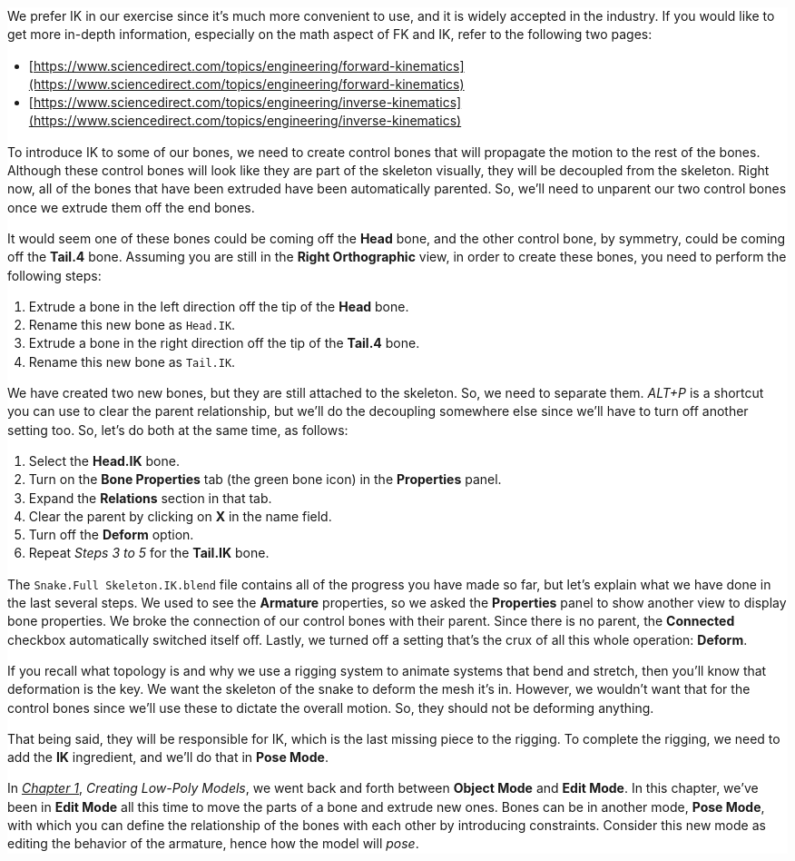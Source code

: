 We prefer IK in our exercise since it’s much more convenient to use, and it is widely accepted in the industry. If you would like to get more in-depth information, especially on the math aspect of FK and IK, refer to the following two pages:

*   [https://www.sciencedirect.com/topics/engineering/forward-kinematics](https://www.sciencedirect.com/topics/engineering/forward-kinematics)
*   [https://www.sciencedirect.com/topics/engineering/inverse-kinematics](https://www.sciencedirect.com/topics/engineering/inverse-kinematics)

To introduce IK to some of our bones, we need to create control bones that will propagate the motion to the rest of the bones. Although these control bones will look like they are part of the skeleton visually, they will be decoupled from the skeleton. Right now, all of the bones that have been extruded have been automatically parented. So, we’ll need to unparent our two control bones once we extrude them off the end bones.

It would seem one of these bones could be coming off the **Head** bone, and the other control bone, by symmetry, could be coming off the **Tail.4** bone. Assuming you are still in the **Right Orthographic** view, in order to create these bones, you need to perform the following steps:

1.  Extrude a bone in the left direction off the tip of the **Head** bone.
2.  Rename this new bone as `Head.IK`.
3.  Extrude a bone in the right direction off the tip of the **Tail.4** bone.
4.  Rename this new bone as `Tail.IK`.

We have created two new bones, but they are still attached to the skeleton. So, we need to separate them. *ALT+P* is a shortcut you can use to clear the parent relationship, but we’ll do the decoupling somewhere else since we’ll have to turn off another setting too. So, let’s do both at the same time, as follows:

1.  Select the **Head.IK** bone.
2.  Turn on the **Bone Properties** tab (the green bone icon) in the **Properties** panel.
3.  Expand the **Relations** section in that tab.
4.  Clear the parent by clicking on **X** in the name field.
5.  Turn off the **Deform** option.
6.  Repeat *Steps 3 to 5* for the **Tail.IK** bone.

The `Snake.Full Skeleton.IK.blend` file contains all of the progress you have made so far, but let’s explain what we have done in the last several steps. We used to see the **Armature** properties, so we asked the **Properties** panel to show another view to display bone properties. We broke the connection of our control bones with their parent. Since there is no parent, the **Connected** checkbox automatically switched itself off. Lastly, we turned off a setting that’s the crux of all this whole operation: **Deform**.

If you recall what topology is and why we use a rigging system to animate systems that bend and stretch, then you’ll know that deformation is the key. We want the skeleton of the snake to deform the mesh it’s in. However, we wouldn’t want that for the control bones since we’ll use these to dictate the overall motion. So, they should not be deforming anything.

That being said, they will be responsible for IK, which is the last missing piece to the rigging. To complete the rigging, we need to add the **IK** ingredient, and we’ll do that in **Pose Mode**.

In [*Chapter 1*](B17473_01.xhtml#_idTextAnchor013), *Creating Low-Poly Models*, we went back and forth between **Object Mode** and **Edit Mode**. In this chapter, we’ve been in **Edit Mode** all this time to move the parts of a bone and extrude new ones. Bones can be in another mode, **Pose Mode**, with which you can define the relationship of the bones with each other by introducing constraints. Consider this new mode as editing the behavior of the armature, hence how the model will *pose*.
